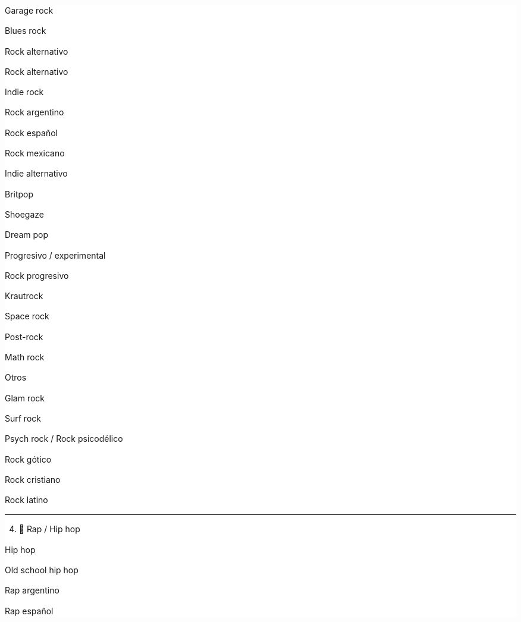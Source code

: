 Garage rock

Blues rock


Rock alternativo

Rock alternativo

Indie rock

Rock argentino

Rock español

Rock mexicano

Indie alternativo

Britpop

Shoegaze

Dream pop


Progresivo / experimental

Rock progresivo

Krautrock

Space rock

Post-rock

Math rock


Otros

Glam rock

Surf rock

Psych rock / Rock psicodélico

Rock gótico

Rock cristiano

Rock latino




---

4. 🎤 Rap / Hip hop

Hip hop

Old school hip hop

Rap argentino

Rap español
